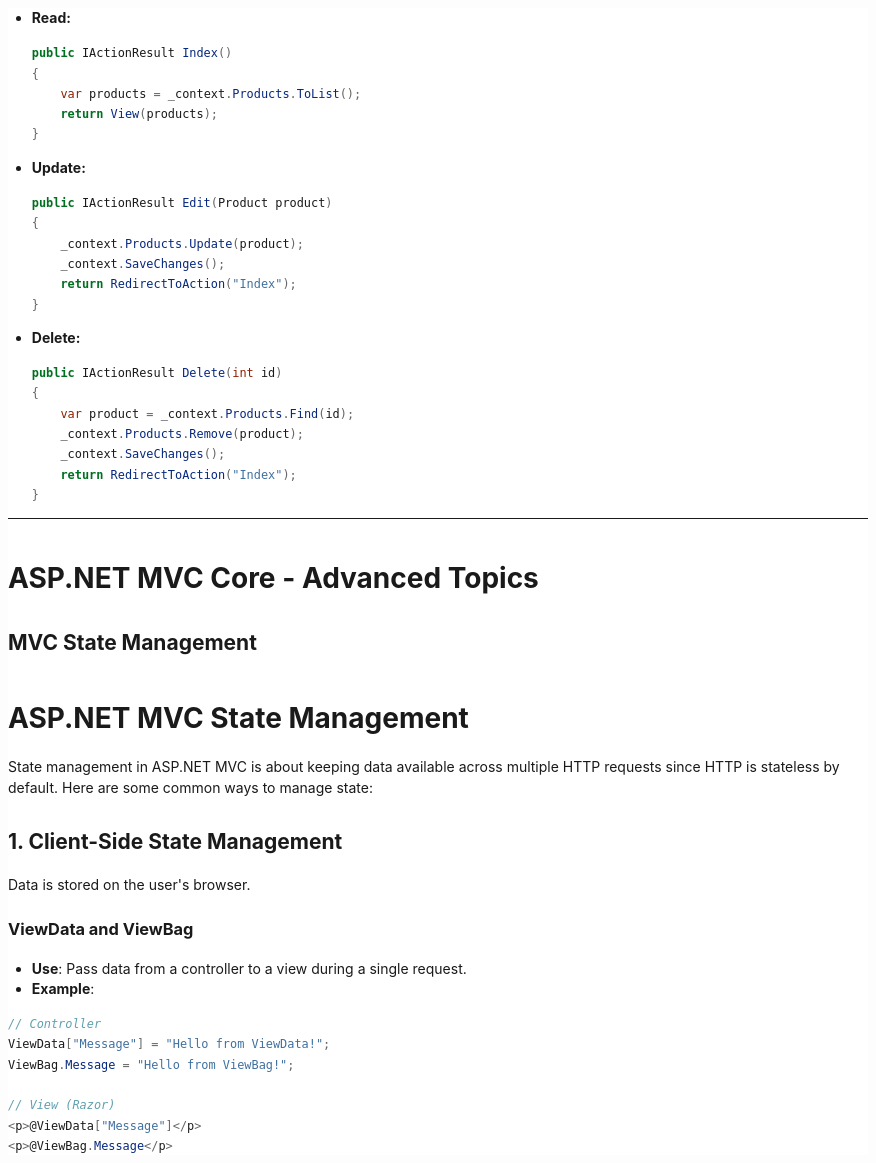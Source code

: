 - **Read:**
  ```csharp
  public IActionResult Index()
  {
      var products = _context.Products.ToList();
      return View(products);
  }
  ```

- **Update:**
  ```csharp
  public IActionResult Edit(Product product)
  {
      _context.Products.Update(product);
      _context.SaveChanges();
      return RedirectToAction("Index");
  }
  ```

- **Delete:**
  ```csharp
  public IActionResult Delete(int id)
  {
      var product = _context.Products.Find(id);
      _context.Products.Remove(product);
      _context.SaveChanges();
      return RedirectToAction("Index");
  }
  ```

---
# ASP.NET MVC Core - Advanced Topics

## **MVC State Management**
# ASP.NET MVC State Management

State management in ASP.NET MVC is about keeping data available across multiple HTTP requests since HTTP is stateless by default. Here are some common ways to manage state:

## 1. Client-Side State Management
Data is stored on the user's browser.

### ViewData and ViewBag
- **Use**: Pass data from a controller to a view during a single request.
- **Example**:

```csharp
// Controller
ViewData["Message"] = "Hello from ViewData!";
ViewBag.Message = "Hello from ViewBag!";

// View (Razor)
<p>@ViewData["Message"]</p>
<p>@ViewBag.Message</p>
```

